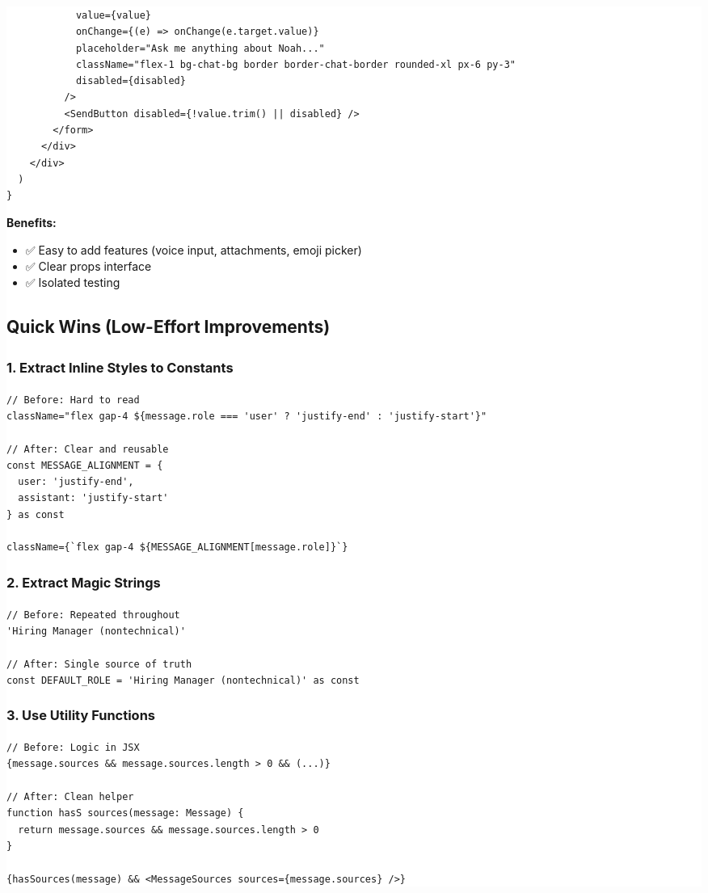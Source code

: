 ```tsx
            value={value}
            onChange={(e) => onChange(e.target.value)}
            placeholder="Ask me anything about Noah..."
            className="flex-1 bg-chat-bg border border-chat-border rounded-xl px-6 py-3"
            disabled={disabled}
          />
          <SendButton disabled={!value.trim() || disabled} />
        </form>
      </div>
    </div>
  )
}
```

**Benefits:**
- ✅ Easy to add features (voice input, attachments, emoji picker)
- ✅ Clear props interface
- ✅ Isolated testing

## Quick Wins (Low-Effort Improvements)

### 1. Extract Inline Styles to Constants
```tsx
// Before: Hard to read
className="flex gap-4 ${message.role === 'user' ? 'justify-end' : 'justify-start'}"

// After: Clear and reusable
const MESSAGE_ALIGNMENT = {
  user: 'justify-end',
  assistant: 'justify-start'
} as const

className={`flex gap-4 ${MESSAGE_ALIGNMENT[message.role]}`}
```

### 2. Extract Magic Strings
```tsx
// Before: Repeated throughout
'Hiring Manager (nontechnical)'

// After: Single source of truth
const DEFAULT_ROLE = 'Hiring Manager (nontechnical)' as const
```

### 3. Use Utility Functions
```tsx
// Before: Logic in JSX
{message.sources && message.sources.length > 0 && (...)}

// After: Clean helper
function hasS sources(message: Message) {
  return message.sources && message.sources.length > 0
}

{hasSources(message) && <MessageSources sources={message.sources} />}
```
